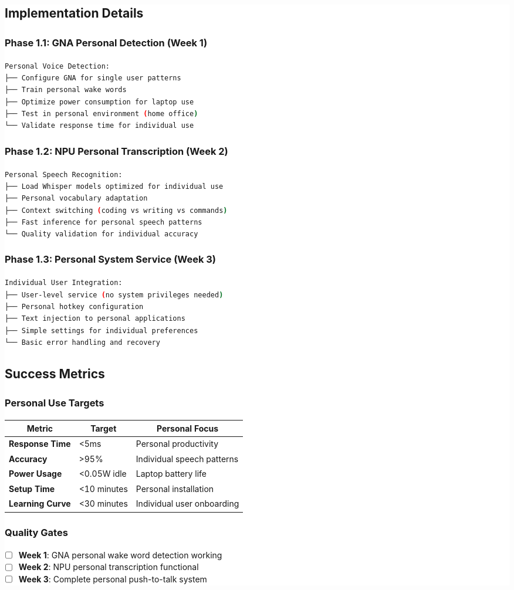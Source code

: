 ## Implementation Details

### **Phase 1.1: GNA Personal Detection (Week 1)**
```bash
Personal Voice Detection:
├── Configure GNA for single user patterns
├── Train personal wake words
├── Optimize power consumption for laptop use
├── Test in personal environment (home office)
└── Validate response time for individual use
```

### **Phase 1.2: NPU Personal Transcription (Week 2)**
```bash
Personal Speech Recognition:
├── Load Whisper models optimized for individual use
├── Personal vocabulary adaptation
├── Context switching (coding vs writing vs commands)
├── Fast inference for personal speech patterns
└── Quality validation for individual accuracy
```

### **Phase 1.3: Personal System Service (Week 3)**
```bash
Individual User Integration:
├── User-level service (no system privileges needed)
├── Personal hotkey configuration
├── Text injection to personal applications
├── Simple settings for individual preferences
└── Basic error handling and recovery
```

## Success Metrics

### **Personal Use Targets**
| Metric | Target | Personal Focus |
|--------|--------|----------------|
| **Response Time** | <5ms | Personal productivity |
| **Accuracy** | >95% | Individual speech patterns |
| **Power Usage** | <0.05W idle | Laptop battery life |
| **Setup Time** | <10 minutes | Personal installation |
| **Learning Curve** | <30 minutes | Individual user onboarding |

### **Quality Gates**
- [ ] **Week 1**: GNA personal wake word detection working
- [ ] **Week 2**: NPU personal transcription functional
- [ ] **Week 3**: Complete personal push-to-talk system
